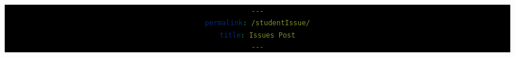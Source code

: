 ```yaml
---
permalink: /studentIssue/
title: Issues Post
---
```


<html lang="en">
<head>
    <meta charset="UTF-8">
    <meta name="viewport" content="width=device-width, initial-scale=1.0">
    <style>
        body {
            background-color: black;
            color: white;
            font-family: Arial, sans-serif;
            text-align: center;
            margin: 0;
            padding: 0;
        }
        .container {
            width: 110%;
            margin: 40px auto;
            display: flex;
            justify-content: space-between;
        }
        .box {
            width: 48%;
            background-color: #222;
            padding: 20px;
            border: 1px solid white;
            text-align: left;
        }
        .box h2 {
            text-align: center;
            margin-bottom: 20px;
            height: 50px;
        }
        .issue-entry {
            background-color: #333;
            padding: 10px;
            margin-top: 10px;
            border-left: 5px solid gray;
        }
        .issue-entry:hover {
            background-color: #444;
        }
        .issue-title {
            font-size: 18px;
            font-weight: bold;
        }
        .issue-author {
            font-size: 14px;
            color: #bbb;
        }
        .header-container {
            display: flex;
            justify-content: space-between;
            align-items: center;
            padding: 10px 10px;
        }
        .back-button {
            background-color: black;
            color: white;